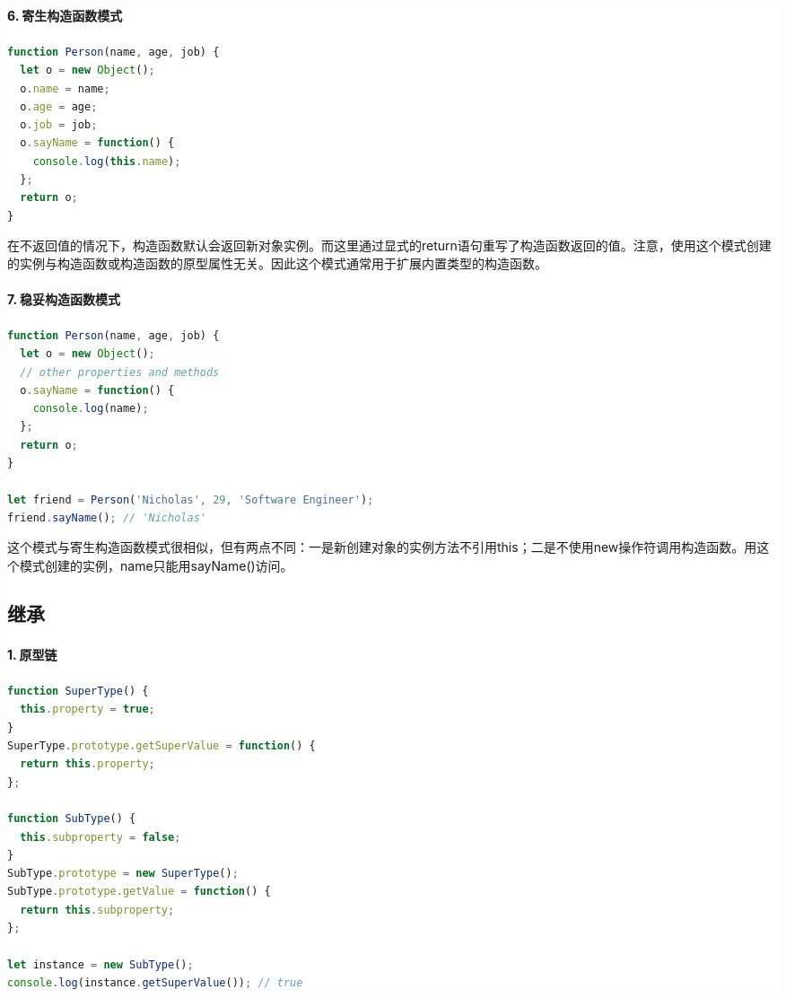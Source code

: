 #### 6. 寄生构造函数模式

```javascript
function Person(name, age, job) {
  let o = new Object();
  o.name = name;
  o.age = age;
  o.job = job;
  o.sayName = function() {
    console.log(this.name);
  };
  return o;
}
```

在不返回值的情况下，构造函数默认会返回新对象实例。而这里通过显式的return语句重写了构造函数返回的值。注意，使用这个模式创建的实例与构造函数或构造函数的原型属性无关。因此这个模式通常用于扩展内置类型的构造函数。

#### 7. 稳妥构造函数模式

```javascript
function Person(name, age, job) {
  let o = new Object();
  // other properties and methods
  o.sayName = function() {
    console.log(name);
  };
  return o;
}

let friend = Person('Nicholas', 29, 'Software Engineer');
friend.sayName(); // 'Nicholas'
```

这个模式与寄生构造函数模式很相似，但有两点不同：一是新创建对象的实例方法不引用this；二是不使用new操作符调用构造函数。用这个模式创建的实例，name只能用sayName()访问。

## 继承

#### 1. 原型链

```javascript
function SuperType() {
  this.property = true;
}
SuperType.prototype.getSuperValue = function() {
  return this.property;
};

function SubType() {
  this.subproperty = false;
}
SubType.prototype = new SuperType();
SubType.prototype.getValue = function() {
  return this.subproperty;
};

let instance = new SubType();
console.log(instance.getSuperValue()); // true
```
